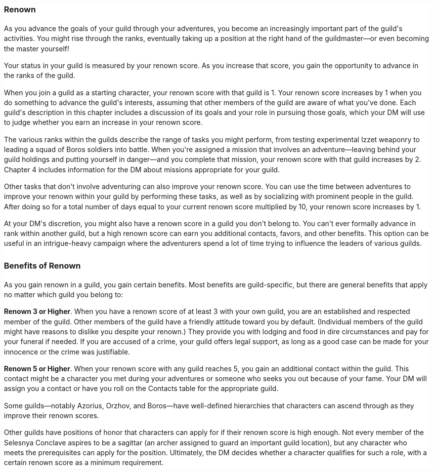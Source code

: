 ### Renown

As you advance the goals of your guild through your adventures, you become an increasingly important part of the guild's activities. You might rise through the ranks, eventually taking up a position at the right hand of the guildmaster—or even becoming the master yourself!

Your status in your guild is measured by your renown score. As you increase that score, you gain the opportunity to advance in the ranks of the guild.

When you join a guild as a starting character, your renown score with that guild is 1. Your renown score increases by 1 when you do something to advance the guild's interests, assuming that other members of the guild are aware of what you've done. Each guild's description in this chapter includes a discussion of its goals and your role in pursuing those goals, which your DM will use to judge whether you earn an increase in your renown score.

The various ranks within the guilds describe the range of tasks you might perform, from testing experimental Izzet weaponry to leading a squad of Boros soldiers into battle. When you're assigned a mission that involves an adventure—leaving behind your guild holdings and putting yourself in danger—and you complete that mission, your renown score with that guild increases by 2. Chapter 4 includes information for the DM about missions appropriate for your guild.

Other tasks that don't involve adventuring can also improve your renown score. You can use the time between adventures to improve your renown within your guild by performing these tasks, as well as by socializing with prominent people in the guild. After doing so for a total number of days equal to your current renown score multiplied by 10, your renown score increases by 1.

At your DM's discretion, you might also have a renown score in a guild you don't belong to. You can't ever formally advance in rank within another guild, but a high renown score can earn you additional contacts, favors, and other benefits. This option can be useful in an intrigue-heavy campaign where the adventurers spend a lot of time trying to influence the leaders of various guilds.

### Benefits of Renown

As you gain renown in a guild, you gain certain benefits. Most benefits are guild-specific, but there are general benefits that apply no matter which guild you belong to:

**Renown 3 or Higher**. When you have a renown score of at least 3 with your own guild, you are an established and respected member of the guild. Other members of the guild have a friendly attitude toward you by default. (Individual members of the guild might have reasons to dislike you despite your renown.) They provide you with lodging and food in dire circumstances and pay for your funeral if needed. If you are accused of a crime, your guild offers legal support, as long as a good case can be made for your innocence or the crime was justifiable.

**Renown 5 or Higher**. When your renown score with any guild reaches 5, you gain an additional contact within the guild. This contact might be a character you met during your adventures or someone who seeks you out because of your fame. Your DM will assign you a contact or have you roll on the Contacts table for the appropriate guild.

Some guilds—notably Azorius, Orzhov, and Boros—have well-defined hierarchies that characters can ascend through as they improve their renown scores.

Other guilds have positions of honor that characters can apply for if their renown score is high enough. Not every member of the Selesnya Conclave aspires to be a sagittar (an archer assigned to guard an important guild location), but any character who meets the prerequisites can apply for the position. Ultimately, the DM decides whether a character qualifies for such a role, with a certain renown score as a minimum requirement.
